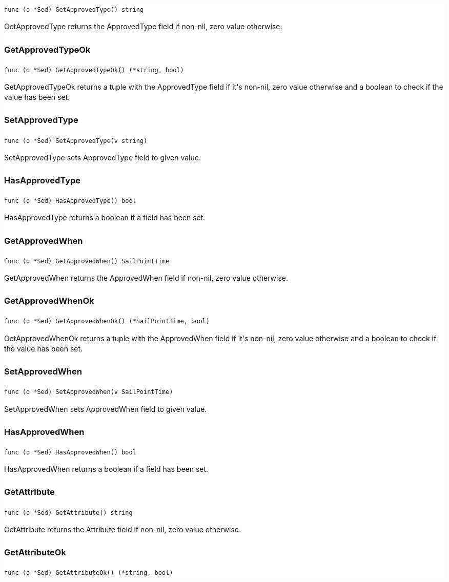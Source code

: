 `func (o *Sed) GetApprovedType() string`

GetApprovedType returns the ApprovedType field if non-nil, zero value otherwise.

### GetApprovedTypeOk

`func (o *Sed) GetApprovedTypeOk() (*string, bool)`

GetApprovedTypeOk returns a tuple with the ApprovedType field if it's non-nil, zero value otherwise
and a boolean to check if the value has been set.

### SetApprovedType

`func (o *Sed) SetApprovedType(v string)`

SetApprovedType sets ApprovedType field to given value.

### HasApprovedType

`func (o *Sed) HasApprovedType() bool`

HasApprovedType returns a boolean if a field has been set.

### GetApprovedWhen

`func (o *Sed) GetApprovedWhen() SailPointTime`

GetApprovedWhen returns the ApprovedWhen field if non-nil, zero value otherwise.

### GetApprovedWhenOk

`func (o *Sed) GetApprovedWhenOk() (*SailPointTime, bool)`

GetApprovedWhenOk returns a tuple with the ApprovedWhen field if it's non-nil, zero value otherwise
and a boolean to check if the value has been set.

### SetApprovedWhen

`func (o *Sed) SetApprovedWhen(v SailPointTime)`

SetApprovedWhen sets ApprovedWhen field to given value.

### HasApprovedWhen

`func (o *Sed) HasApprovedWhen() bool`

HasApprovedWhen returns a boolean if a field has been set.

### GetAttribute

`func (o *Sed) GetAttribute() string`

GetAttribute returns the Attribute field if non-nil, zero value otherwise.

### GetAttributeOk

`func (o *Sed) GetAttributeOk() (*string, bool)`
